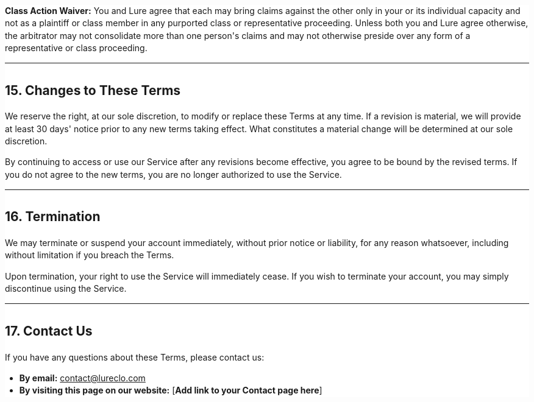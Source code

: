 **Class Action Waiver:** You and Lure agree that each may bring claims against the other only in your or its individual capacity and not as a plaintiff or class member in any purported class or representative proceeding. Unless both you and Lure agree otherwise, the arbitrator may not consolidate more than one person's claims and may not otherwise preside over any form of a representative or class proceeding.

---

## 15. Changes to These Terms

We reserve the right, at our sole discretion, to modify or replace these Terms at any time. If a revision is material, we will provide at least 30 days' notice prior to any new terms taking effect. What constitutes a material change will be determined at our sole discretion.

By continuing to access or use our Service after any revisions become effective, you agree to be bound by the revised terms. If you do not agree to the new terms, you are no longer authorized to use the Service.

---

## 16. Termination

We may terminate or suspend your account immediately, without prior notice or liability, for any reason whatsoever, including without limitation if you breach the Terms.

Upon termination, your right to use the Service will immediately cease. If you wish to terminate your account, you may simply discontinue using the Service.

---

## 17. Contact Us

If you have any questions about these Terms, please contact us:

- **By email:** contact@lureclo.com
- **By visiting this page on our website:** [**Add link to your Contact page here**] 